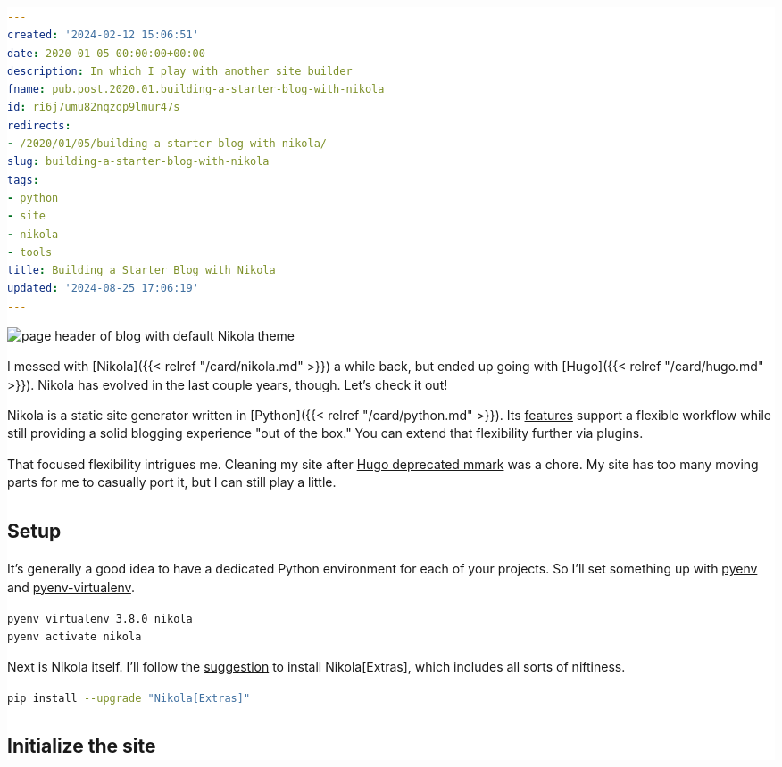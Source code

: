```yaml
---
created: '2024-02-12 15:06:51'
date: 2020-01-05 00:00:00+00:00
description: In which I play with another site builder
fname: pub.post.2020.01.building-a-starter-blog-with-nikola
id: ri6j7umu82nqzop9lmur47s
redirects:
- /2020/01/05/building-a-starter-blog-with-nikola/
slug: building-a-starter-blog-with-nikola
tags:
- python
- site
- nikola
- tools
title: Building a Starter Blog with Nikola
updated: '2024-08-25 17:06:19'
---
```


![page header of blog with default Nikola theme](assets/img/2020/cover-2020-01-05.png)

I messed with [Nikola]({{< relref "/card/nikola.md" >}}) a while back, but ended up going with [Hugo]({{< relref "/card/hugo.md" >}}). Nikola has evolved in the last couple years, though. Let’s check it out!

Nikola is a static site generator written in [Python]({{< relref "/card/python.md" >}}). Its [features](https://getnikola.com/features) support a flexible workflow while still providing a solid blogging experience "out of the box." You can extend that flexibility further via plugins.

That focused flexibility intrigues me. Cleaning my site after [Hugo deprecated mmark](https://gohugo.io/news/0.60.0-relnotes/) was a chore. My site has too many moving parts for me to casually port it, but I can still play a little.

## Setup

It’s generally a good idea to have a dedicated Python environment for each of your projects. So I’ll set something up with [pyenv](https://github.com/pyenv/pyenv) and [pyenv-virtualenv](https://github.com/pyenv/pyenv-virtualenv).

```bash
pyenv virtualenv 3.8.0 nikola
pyenv activate nikola
```

Next is Nikola itself. I’ll follow the [suggestion](https://getnikola.com/getting-started.html) to install Nikola\[Extras\], which includes all sorts of niftiness.

```bash
pip install --upgrade "Nikola[Extras]"
```

## Initialize the site
